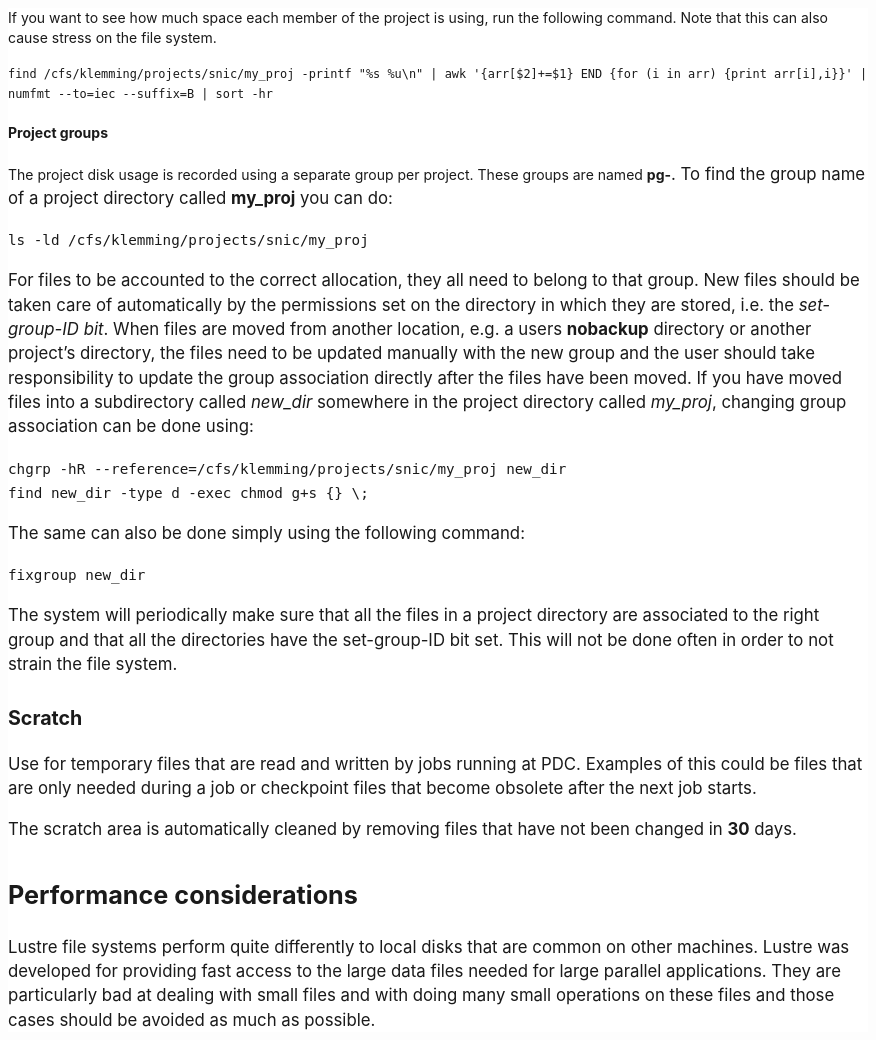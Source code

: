 If you want to see how much space each member of the project is using, run the following command. Note that this can also cause stress on the file system.

```default
find /cfs/klemming/projects/snic/my_proj -printf "%s %u\n" | awk '{arr[$2]+=$1} END {for (i in arr) {print arr[i],i}}' | numfmt --to=iec --suffix=B | sort -hr
```

#### Project groups

The project disk usage is recorded using a separate group per project. These groups are named **pg-<big number>**.
To find the group name of a project directory called **my_proj** you can do:

```default
ls -ld /cfs/klemming/projects/snic/my_proj
```

For files to be accounted to the correct allocation, they all need to belong to that group.
New files should be taken care of automatically by the permissions set on the directory in which they are stored,
i.e. the *set-group-ID bit*. When files are moved from another location, e.g. a users **nobackup** directory or another project’s directory,
the files need to be updated manually with the new group and the user should take responsibility to update the group association directly after the files have been moved.
If you have moved files into a subdirectory called *new_dir* somewhere in the project directory called *my_proj*, changing group association can be done using:

```default
chgrp -hR --reference=/cfs/klemming/projects/snic/my_proj new_dir
find new_dir -type d -exec chmod g+s {} \;
```

The same can also be done simply using the following command:

```default
fixgroup new_dir
```

The system will periodically make sure that all the files in a project directory are associated to the right group and that all the directories
have the set-group-ID bit set. This will not be done often in order to not strain the file system.

### Scratch

Use for temporary files that are read and written by jobs running at PDC.
Examples of this could be files that are only needed during a job or
checkpoint files that become obsolete after the next job starts.

The scratch area is automatically cleaned by removing files that have not been changed in **30** days.

## Performance considerations

Lustre file systems perform quite differently to local disks that are common on other machines.
Lustre was developed for providing fast access to the large data files needed for large parallel applications.
They are particularly bad at dealing with small files and with doing many small operations on these files and those cases should be avoided as much as possible.
